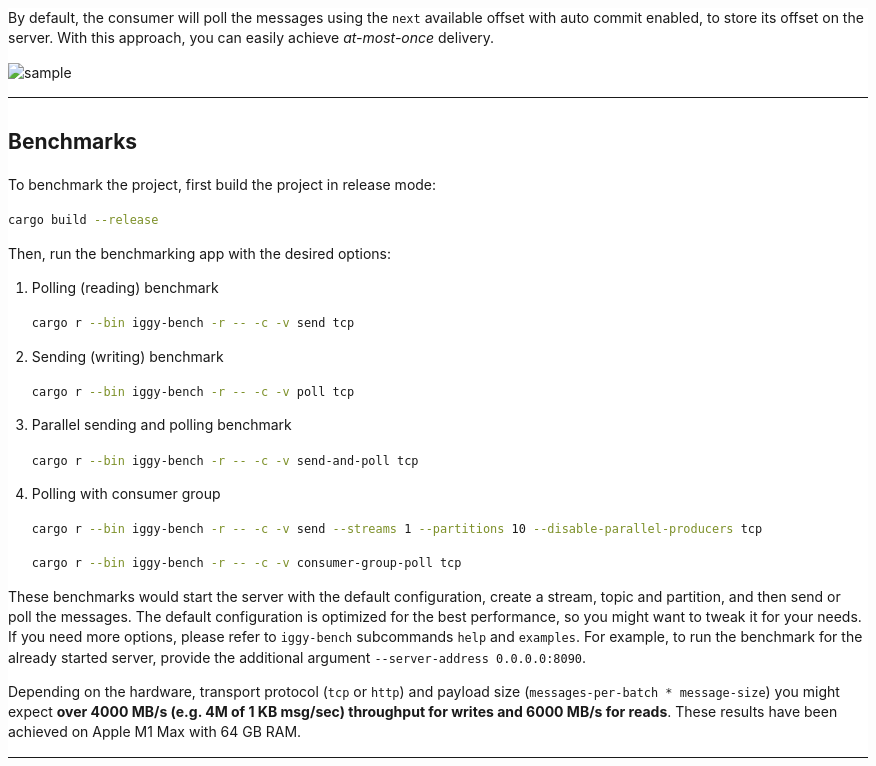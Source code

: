 By default, the consumer will poll the messages using the `next` available offset with auto commit enabled, to store its offset on the server. With this approach, you can easily achieve *at-most-once* delivery.

![sample](assets/sample.png)

---

## Benchmarks

To benchmark the project, first build the project in release mode:

```bash
cargo build --release
```

Then, run the benchmarking app with the desired options:

1. Polling (reading) benchmark

   ```bash
   cargo r --bin iggy-bench -r -- -c -v send tcp
   ```

2. Sending (writing) benchmark

   ```bash
   cargo r --bin iggy-bench -r -- -c -v poll tcp
   ```

3. Parallel sending and polling benchmark

   ```bash
   cargo r --bin iggy-bench -r -- -c -v send-and-poll tcp
   ```

4. Polling with consumer group

   ```bash
   cargo r --bin iggy-bench -r -- -c -v send --streams 1 --partitions 10 --disable-parallel-producers tcp
   ```

   ```bash
   cargo r --bin iggy-bench -r -- -c -v consumer-group-poll tcp
   ```

These benchmarks would start the server with the default configuration, create a stream, topic and partition, and then send or poll the messages. The default configuration is optimized for the best performance, so you might want to tweak it for your needs. If you need more options, please refer to `iggy-bench` subcommands `help` and `examples`.
For example, to run the benchmark for the already started server, provide the additional argument `--server-address 0.0.0.0:8090`.

Depending on the hardware, transport protocol (`tcp` or `http`) and payload size (`messages-per-batch * message-size`) you might expect **over 4000 MB/s (e.g. 4M of 1 KB msg/sec) throughput for writes and 6000 MB/s for reads**. These results have been achieved on Apple M1 Max with 64 GB RAM.

---
